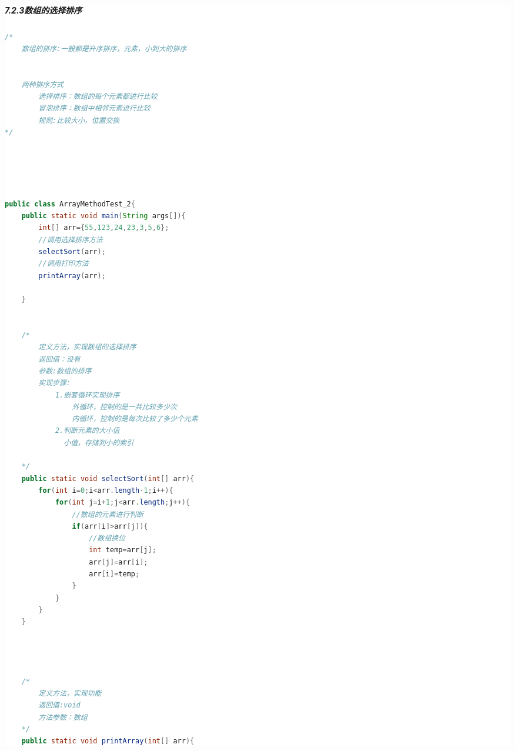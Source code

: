
##### 7.2.3数组的选择排序

~~~java
/*
	数组的排序:一般都是升序排序，元素，小到大的排序
	
	
	两种排序方式
		选择排序：数组的每个元素都进行比较
		冒泡排序：数组中相邻元素进行比较
		规则:比较大小，位置交换
*/





public class ArrayMethodTest_2{
	public static void main(String args[]){
		int[] arr={55,123,24,23,3,5,6};
		//调用选择排序方法
		selectSort(arr);
		//调用打印方法
		printArray(arr);
	
	}
	
	
	/*
		定义方法，实现数组的选择排序
		返回值：没有
		参数:数组的排序
		实现步骤:
			1.嵌套循环实现排序
				外循环，控制的是一共比较多少次
				内循环，控制的是每次比较了多少个元素
			2.判断元素的大小值
			  小值，存储到小的索引
				
	*/
	public static void selectSort(int[] arr){
		for(int i=0;i<arr.length-1;i++){
			for(int j=i+1;j<arr.length;j++){
				//数组的元素进行判断
				if(arr[i]>arr[j]){
					//数组换位
					int temp=arr[j];
					arr[j]=arr[i];
					arr[i]=temp;
				}
			}
		}
	}
	
	
	
	
	/*
		定义方法，实现功能
		返回值:void
		方法参数：数组
	*/
	public static void printArray(int[] arr){
~~~